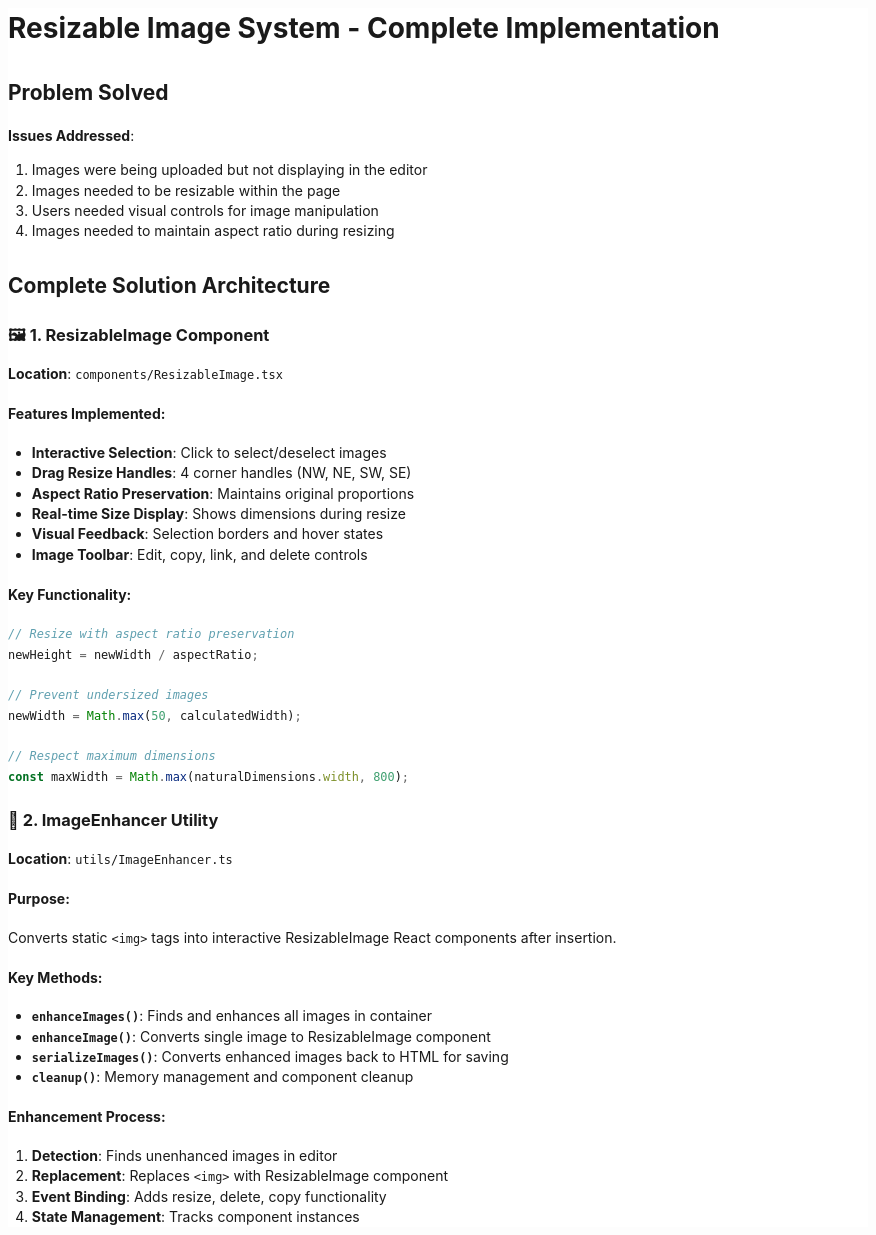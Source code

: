 # Resizable Image System - Complete Implementation

## Problem Solved
**Issues Addressed**:
1. Images were being uploaded but not displaying in the editor
2. Images needed to be resizable within the page
3. Users needed visual controls for image manipulation
4. Images needed to maintain aspect ratio during resizing

## Complete Solution Architecture

### 🖼️ **1. ResizableImage Component**
**Location**: `components/ResizableImage.tsx`

#### Features Implemented:
- **Interactive Selection**: Click to select/deselect images
- **Drag Resize Handles**: 4 corner handles (NW, NE, SW, SE)
- **Aspect Ratio Preservation**: Maintains original proportions
- **Real-time Size Display**: Shows dimensions during resize
- **Visual Feedback**: Selection borders and hover states
- **Image Toolbar**: Edit, copy, link, and delete controls

#### Key Functionality:
```typescript
// Resize with aspect ratio preservation
newHeight = newWidth / aspectRatio;

// Prevent undersized images
newWidth = Math.max(50, calculatedWidth);

// Respect maximum dimensions
const maxWidth = Math.max(naturalDimensions.width, 800);
```

### 🔧 **2. ImageEnhancer Utility**
**Location**: `utils/ImageEnhancer.ts`

#### Purpose:
Converts static `<img>` tags into interactive ResizableImage React components after insertion.

#### Key Methods:
- **`enhanceImages()`**: Finds and enhances all images in container
- **`enhanceImage()`**: Converts single image to ResizableImage component
- **`serializeImages()`**: Converts enhanced images back to HTML for saving
- **`cleanup()`**: Memory management and component cleanup

#### Enhancement Process:
1. **Detection**: Finds unenhanced images in editor
2. **Replacement**: Replaces `<img>` with ResizableImage component
3. **Event Binding**: Adds resize, delete, copy functionality
4. **State Management**: Tracks component instances
